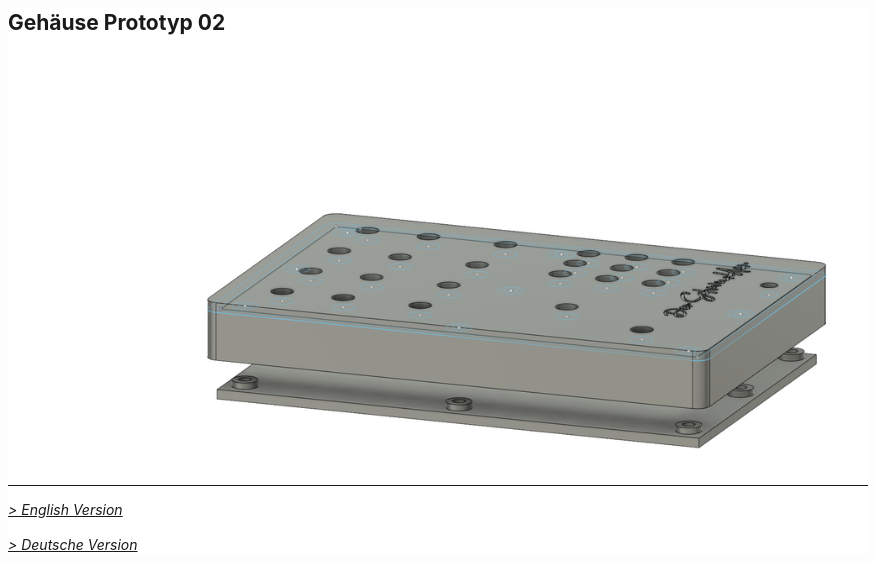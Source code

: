 ## Gehäuse Prototyp 02
![Gehäuse Prototyp - Rendering ](https://github.com/mommel/hs-lr-midi-schwurbler/blob/master/images-wiki/mvp-version_designx2_v2%20copy.png)
 

***


_[ > English Version](mvp.en.md)_

_[ > Deutsche Version](mvp.de.md)_